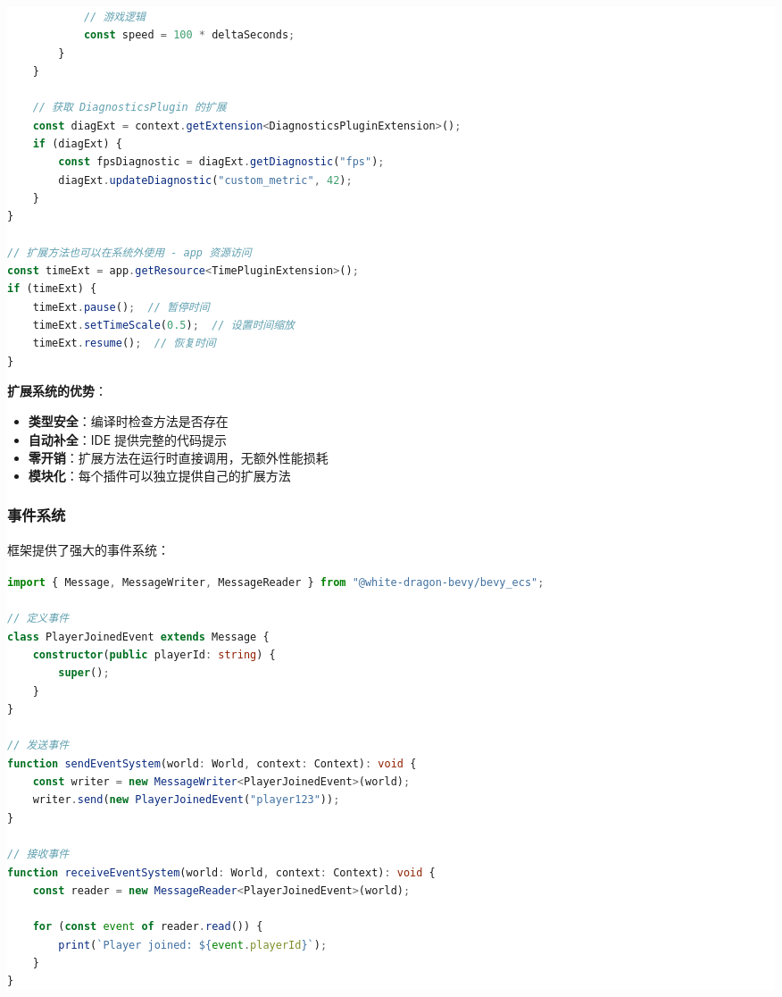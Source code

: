 ```typescript
            // 游戏逻辑
            const speed = 100 * deltaSeconds;
        }
    }

    // 获取 DiagnosticsPlugin 的扩展
    const diagExt = context.getExtension<DiagnosticsPluginExtension>();
    if (diagExt) {
        const fpsDiagnostic = diagExt.getDiagnostic("fps");
        diagExt.updateDiagnostic("custom_metric", 42);
    }
}

// 扩展方法也可以在系统外使用 - app 资源访问
const timeExt = app.getResource<TimePluginExtension>();
if (timeExt) {
    timeExt.pause();  // 暂停时间
    timeExt.setTimeScale(0.5);  // 设置时间缩放
    timeExt.resume();  // 恢复时间
}
```

**扩展系统的优势**：
- **类型安全**：编译时检查方法是否存在
- **自动补全**：IDE 提供完整的代码提示
- **零开销**：扩展方法在运行时直接调用，无额外性能损耗
- **模块化**：每个插件可以独立提供自己的扩展方法

### 事件系统

框架提供了强大的事件系统：

```typescript
import { Message, MessageWriter, MessageReader } from "@white-dragon-bevy/bevy_ecs";

// 定义事件
class PlayerJoinedEvent extends Message {
    constructor(public playerId: string) {
        super();
    }
}

// 发送事件
function sendEventSystem(world: World, context: Context): void {
    const writer = new MessageWriter<PlayerJoinedEvent>(world);
    writer.send(new PlayerJoinedEvent("player123"));
}

// 接收事件
function receiveEventSystem(world: World, context: Context): void {
    const reader = new MessageReader<PlayerJoinedEvent>(world);

    for (const event of reader.read()) {
        print(`Player joined: ${event.playerId}`);
    }
}
```
